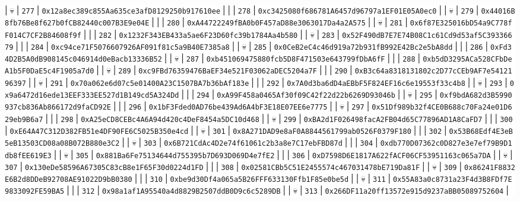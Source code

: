 | 💀 | `277` | `0x12a8ec389c855Aa635ce3afD8129250b917610ee` |
|  | `278` | `0xc3425080f686781A6457d96797a1EF01E05A0ec0` |
| 💀 | `279` | `0x44016B8fb76Be8f627b0fCB82440c007B3E9e04E` |
|  | `280` | `0xA44722249fBA0b0F457aD88e3063017Da4a2A575` |
| 💀 | `281` | `0x6f87E325016bD54a9C778fF014C7CF2B84608f9f` |
|  | `282` | `0x1232F343EB433a5ae6F23D60fc39b1784Aa4b580` |
| 💀 | `283` | `0x52F490dB7E7E74B08C1c61Cd9d53af5C39336679` |
|  | `284` | `0xc94ce71F5076607926AF091f81c5a9B40E7385a8` |
| 💀 | `285` | `0x0CeB2eC4c46d919a72b931fB992E42Bc2e5bA8dd` |
|  | `286` | `0xFd34D2B5A0dB908145c046914d0eBacb13336B52` |
| 💀 | `287` | `0xb451069475880fcb5D8F471503e643799fDbA6fF` |
|  | `288` | `0xb5dD3295ACa528CFbDeA1b5F0DaE5c4F1905a7d0` |
| 💀 | `289` | `0xc9FBd76359476BaEF34e521F03062aDEC5204a7F` |
|  | `290` | `0xB3c64a8318131802c2D77cCEb9AF7e5412196397` |
| 💀 | `291` | `0x70a062e6d07c5e01400A23C1507BA7b36bAf183e` |
|  | `292` | `0x7A0d3ba6dD4aEBbF5F824EF16c6e19553f33c4b8` |
| 💀 | `293` | `0x9a6472d16ede13EEF333EE527d1B149cd5A324Dd` |
|  | `294` | `0xA99F458a0465Af30f09C42f22d22b6269D93046b` |
| 💀 | `295` | `0xf9bdA682d3B5990937cb836Ab866172d9faCD92E` |
|  | `296` | `0x1bF3Fded0AD76be439Ad6A4bF3E18E07EE6e7775` |
| 💀 | `297` | `0x51Df989b32f4CE0B688c70Fa24e01D629eb9B6a7` |
|  | `298` | `0xA25eCD8CEBc4A6A94d420c4DeF8454a5DC10d468` |
| 💀 | `299` | `0xBA2d1F026498facA2FB04d65C77896AD1A8CaFD7` |
|  | `300` | `0xE64A47C312D382FB51e4DF90FE6C5025B350e4cd` |
| 💀 | `301` | `0x8A271DAD9e8aF0A8844561799ab0526F0379F180` |
|  | `302` | `0x53B68Edf4E3eB5eB13503CD08a08B072B880e3C2` |
| 💀 | `303` | `0x6B721CdAc4D2e74f61061c2b3a8e7C17ebFBD87d` |
|  | `304` | `0xdb770D07362c0D827e3e7ef79B9D1db8fEE619E3` |
| 💀 | `305` | `0x881Ba6Fe75134644d755395b7D693D069D4e7fE2` |
|  | `306` | `0xD7598D6E1817A622fACF06CF53951163c065a7DA` |
| 💀 | `307` | `0x130eDe58596A67305C83cB8e1F65F30d0224d1FD` |
|  | `308` | `0x02581CBb5C51E2455574c467031478bE719Da81F` |
| 💀 | `309` | `0x86241F8832E6B2d8DDeB92708AE91022D9bB0380` |
|  | `310` | `0xbe9d30Df4a065a5B26FFF633130Ffb1F85e0be5d` |
| 💀 | `311` | `0x55A83a0c8731a23F4d3B8FDf7E9833092FE59BA5` |
|  | `312` | `0x98a1af1A95540a4d8829B2507ddB0D9c6c5289DB` |
| 💀 | `313` | `0x266DF11a20ff13572e915d9237aBB05089752604` |